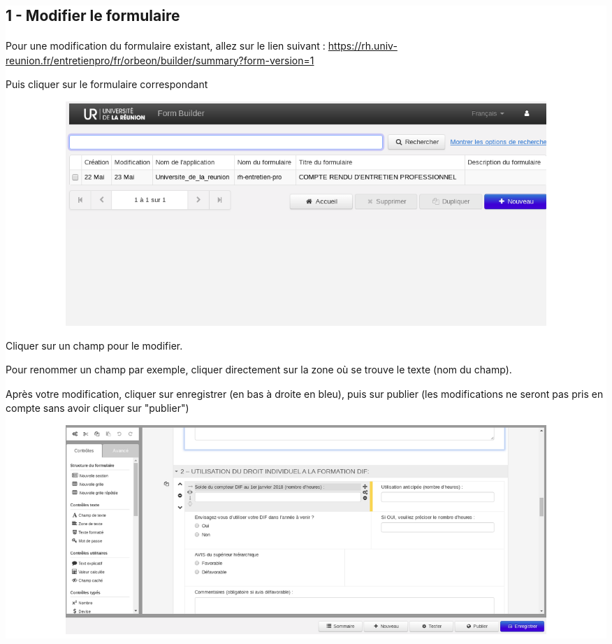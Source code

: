 
## 1 - Modifier le formulaire
Pour une modification du formulaire existant, allez sur le lien suivant : 
https://rh.univ-reunion.fr/entretienpro/fr/orbeon/builder/summary?form-version=1

Puis cliquer sur le formulaire correspondant

<center>
<img src = "img/formbuilder.png" width = "80%">
</center>


Cliquer sur un champ pour le modifier. 

Pour renommer un champ par exemple, cliquer directement sur la zone où se trouve le texte  (nom du champ). 

Après votre modification, cliquer sur enregistrer (en bas à droite en bleu), puis sur publier (les modifications ne seront pas pris en compte sans avoir cliquer sur "publier")


<center>
<img src = "img/modifie.png" width = "80%" >
</center>

